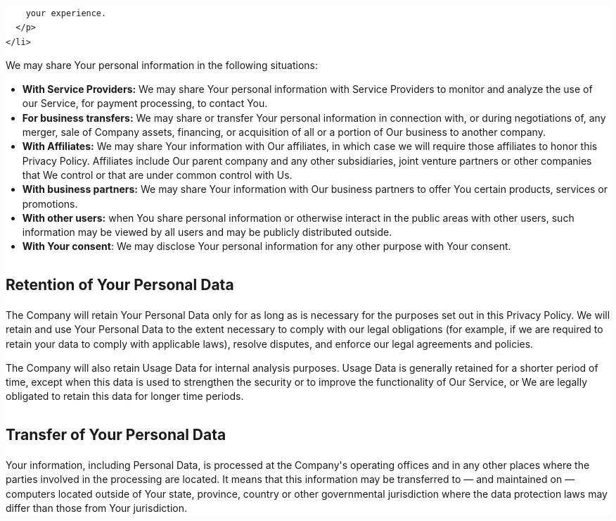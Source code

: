         your experience.
      </p>
    </li>
  </ul>
  <p>We may share Your personal information in the following situations:</p>
  <ul>
    <li>
      <strong>With Service Providers:</strong> We may share Your personal
      information with Service Providers to monitor and analyze the use of our
      Service, for payment processing, to contact You.
    </li>
    <li>
      <strong>For business transfers:</strong> We may share or transfer Your
      personal information in connection with, or during negotiations of, any
      merger, sale of Company assets, financing, or acquisition of all or a
      portion of Our business to another company.
    </li>
    <li>
      <strong>With Affiliates:</strong> We may share Your information with Our
      affiliates, in which case we will require those affiliates to honor this
      Privacy Policy. Affiliates include Our parent company and any other
      subsidiaries, joint venture partners or other companies that We control
      or that are under common control with Us.
    </li>
    <li>
      <strong>With business partners:</strong> We may share Your information
      with Our business partners to offer You certain products, services or
      promotions.
    </li>
    <li>
      <strong>With other users:</strong> when You share personal information
      or otherwise interact in the public areas with other users, such
      information may be viewed by all users and may be publicly distributed
      outside.
    </li>
    <li>
      <strong>With Your consent</strong>: We may disclose Your personal
      information for any other purpose with Your consent.
    </li>
  </ul>
  <h2>Retention of Your Personal Data</h2>
  <p>
    The Company will retain Your Personal Data only for as long as is
    necessary for the purposes set out in this Privacy Policy. We will retain
    and use Your Personal Data to the extent necessary to comply with our
    legal obligations (for example, if we are required to retain your data to
    comply with applicable laws), resolve disputes, and enforce our legal
    agreements and policies.
  </p>
  <p>
    The Company will also retain Usage Data for internal analysis purposes.
    Usage Data is generally retained for a shorter period of time, except when
    this data is used to strengthen the security or to improve the
    functionality of Our Service, or We are legally obligated to retain this
    data for longer time periods.
  </p>
  <h2>Transfer of Your Personal Data</h2>
  <p>
    Your information, including Personal Data, is processed at the Company's
    operating offices and in any other places where the parties involved in
    the processing are located. It means that this information may be
    transferred to — and maintained on — computers located outside of Your
    state, province, country or other governmental jurisdiction where the data
    protection laws may differ than those from Your jurisdiction.